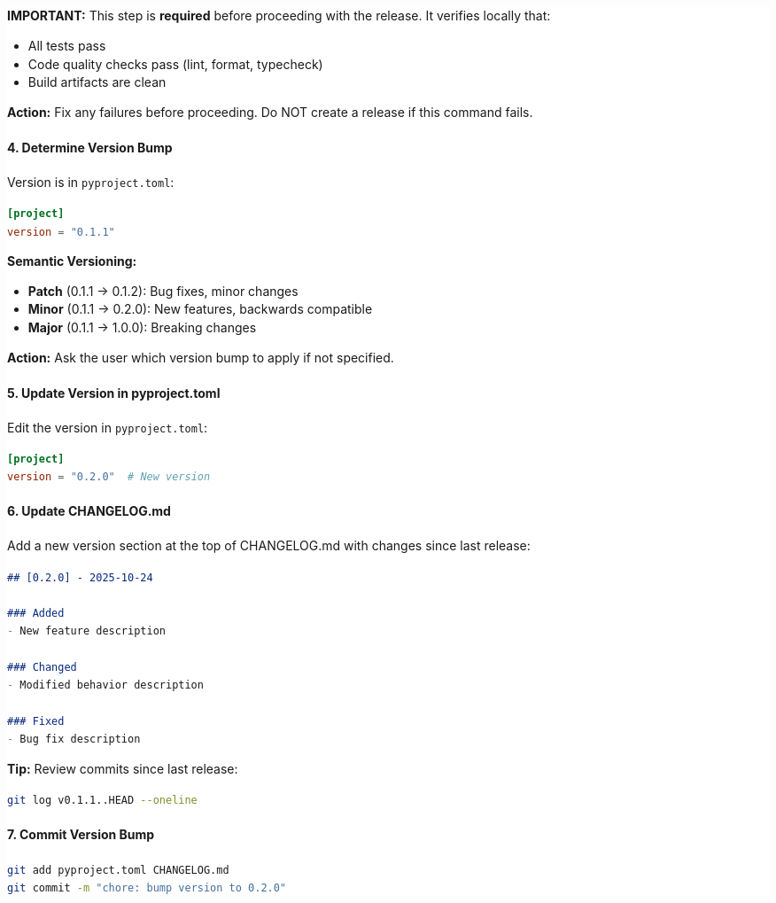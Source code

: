 **IMPORTANT:** This step is **required** before proceeding with the release. It verifies locally that:
- All tests pass
- Code quality checks pass (lint, format, typecheck)
- Build artifacts are clean

**Action:** Fix any failures before proceeding. Do NOT create a release if this command fails.

#### 4. Determine Version Bump

Version is in `pyproject.toml`:
```toml
[project]
version = "0.1.1"
```

**Semantic Versioning:**
- **Patch** (0.1.1 → 0.1.2): Bug fixes, minor changes
- **Minor** (0.1.1 → 0.2.0): New features, backwards compatible
- **Major** (0.1.1 → 1.0.0): Breaking changes

**Action:** Ask the user which version bump to apply if not specified.

#### 5. Update Version in pyproject.toml

Edit the version in `pyproject.toml`:
```toml
[project]
version = "0.2.0"  # New version
```

#### 6. Update CHANGELOG.md

Add a new version section at the top of CHANGELOG.md with changes since last release:
```markdown
## [0.2.0] - 2025-10-24

### Added
- New feature description

### Changed
- Modified behavior description

### Fixed
- Bug fix description
```

**Tip:** Review commits since last release:
```bash
git log v0.1.1..HEAD --oneline
```

#### 7. Commit Version Bump

```bash
git add pyproject.toml CHANGELOG.md
git commit -m "chore: bump version to 0.2.0"
```
